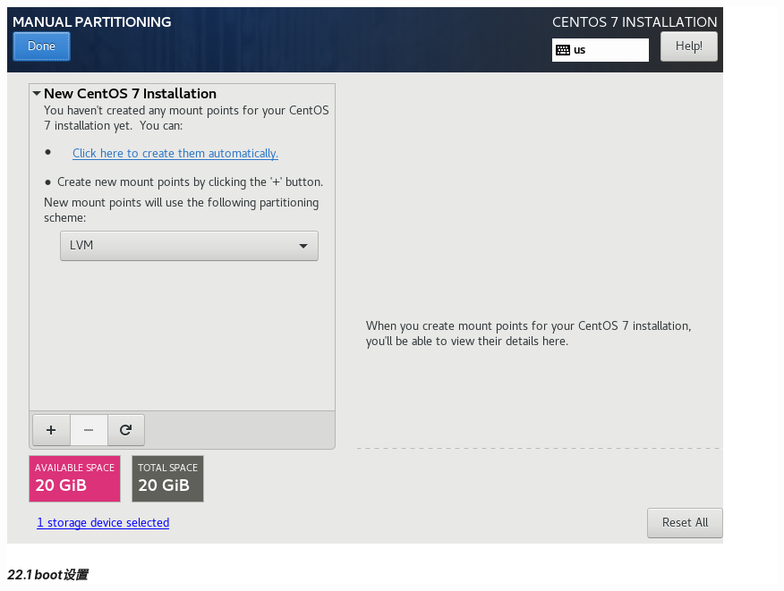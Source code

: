 ![image-20221228165358975](../../.vuepress/public/images/image-20221228165358975.png)

##### 22.1  boot设置
